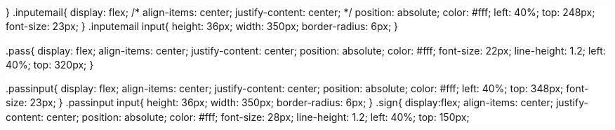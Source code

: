 }
.inputemail{
    display: flex;
    /* align-items: center;
    justify-content: center; */
    position: absolute;
    color: #fff;
    left: 40%;
    top: 248px;
    font-size: 23px;
}
.inputemail input{
    height: 36px;
    width: 350px;
    border-radius: 6px;
}

.pass{
    display: flex;
    align-items: center;
    justify-content: center;
    position: absolute;
    color: #fff;
    font-size: 22px;
    line-height: 1.2;
    left: 40%;
    top: 320px;
}

.passinput{
    display: flex;
    align-items: center;
    justify-content: center;
    position: absolute;
    color: #fff;
    left: 40%;
    top: 348px;
    font-size: 23px;
}
.passinput input{
    height: 36px;
    width: 350px;
    border-radius: 6px;
}
.sign{
    display:flex;
    align-items: center;
    justify-content: center;
    position: absolute;
    color: #fff;
    font-size: 28px;
    line-height: 1.2;
    left: 40%;
    top: 150px;
